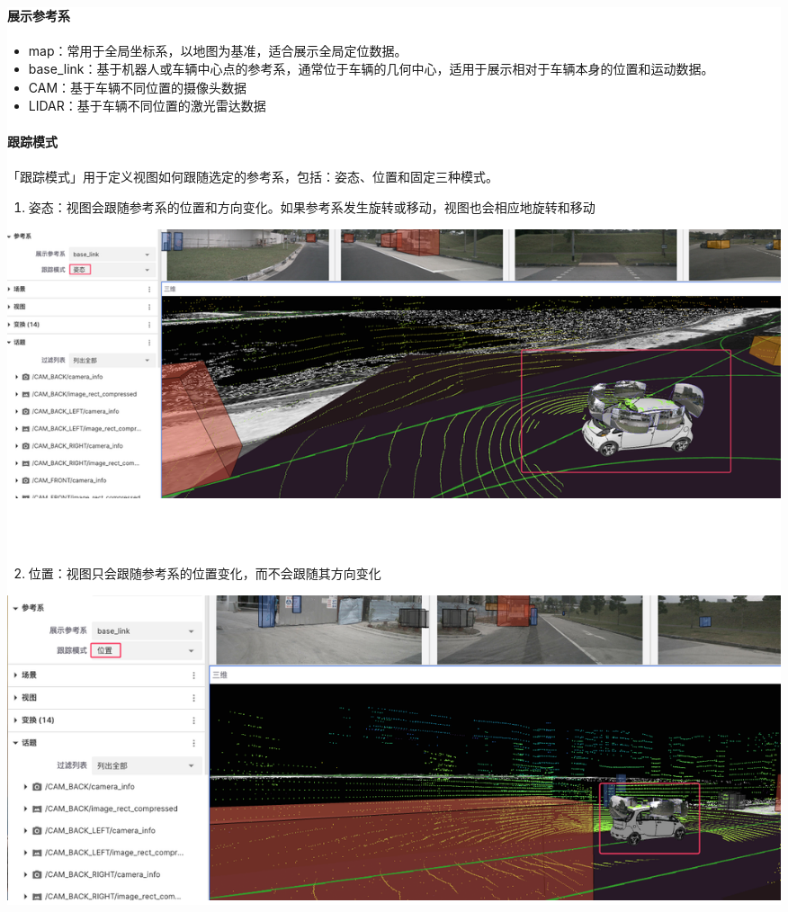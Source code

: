 #### 展示参考系

- map：常用于全局坐标系，以地图为基准，适合展示全局定位数据。
- base_link：基于机器人或车辆中心点的参考系，通常位于车辆的几何中心，适用于展示相对于车辆本身的位置和运动数据。
- CAM：基于车辆不同位置的摄像头数据
- LIDAR：基于车辆不同位置的激光雷达数据

#### 跟踪模式

「跟踪模式」用于定义视图如何跟随选定的参考系，包括：姿态、位置和固定三种模式。
<br />

1. 姿态：视图会跟随参考系的位置和方向变化。如果参考系发生旋转或移动，视图也会相应地旋转和移动

![viz-5-5.png](../img/viz-5-5.png)

<br /><br />

2. 位置：视图只会跟随参考系的位置变化，而不会跟随其方向变化

![viz-5-6.png](../img/viz-5-6.png)
